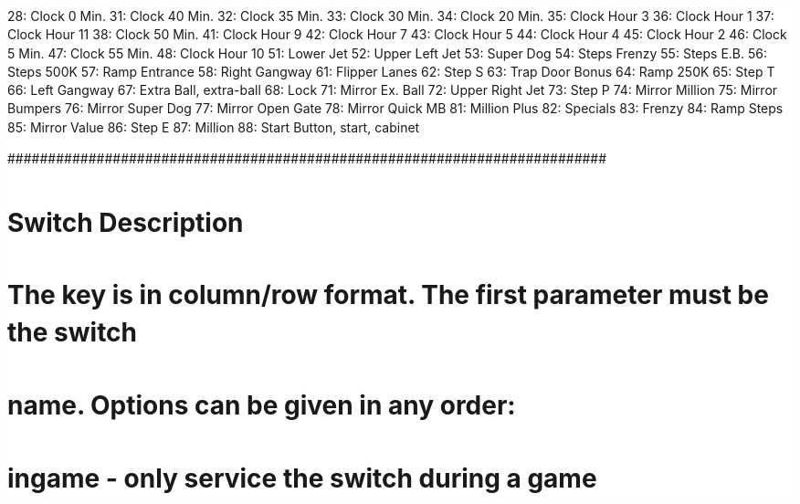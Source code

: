 28: Clock 0 Min.
31: Clock 40 Min.
32: Clock 35 Min.
33: Clock 30 Min.
34: Clock 20 Min.
35: Clock Hour 3
36: Clock Hour 1
37: Clock Hour 11
38: Clock 50 Min.
41: Clock Hour 9
42: Clock Hour 7
43: Clock Hour 5
44: Clock Hour 4
45: Clock Hour 2
46: Clock 5 Min.
47: Clock 55 Min.
48: Clock Hour 10
51: Lower Jet
52: Upper Left Jet
53: Super Dog
54: Steps Frenzy
55: Steps E.B.
56: Steps 500K
57: Ramp Entrance
58: Right Gangway
61: Flipper Lanes
62: Step S
63: Trap Door Bonus
64: Ramp 250K
65: Step T
66: Left Gangway
67: Extra Ball, extra-ball
68: Lock
71: Mirror Ex. Ball
72: Upper Right Jet
73: Step P
74: Mirror Million
75: Mirror Bumpers
76: Mirror Super Dog
77: Mirror Open Gate
78: Mirror Quick MB
81: Million Plus
82: Specials
83: Frenzy
84: Ramp Steps
85: Mirror Value
86: Step E
87: Million
88: Start Button, start, cabinet

##########################################################################
# Switch Description
# The key is in column/row format.  The first parameter must be the switch
# name.  Options can be given in any order:
#    ingame - only service the switch during a game